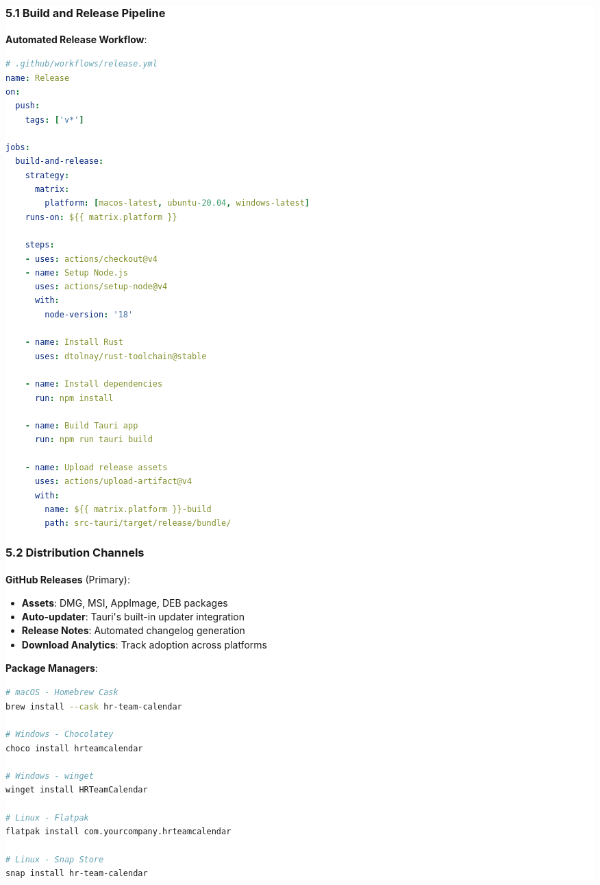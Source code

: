 ### 5.1 Build and Release Pipeline

**Automated Release Workflow**:
```yaml
# .github/workflows/release.yml
name: Release
on:
  push:
    tags: ['v*']

jobs:
  build-and-release:
    strategy:
      matrix:
        platform: [macos-latest, ubuntu-20.04, windows-latest]
    runs-on: ${{ matrix.platform }}
    
    steps:
    - uses: actions/checkout@v4
    - name: Setup Node.js
      uses: actions/setup-node@v4
      with:
        node-version: '18'
    
    - name: Install Rust
      uses: dtolnay/rust-toolchain@stable
    
    - name: Install dependencies
      run: npm install
    
    - name: Build Tauri app
      run: npm run tauri build
    
    - name: Upload release assets
      uses: actions/upload-artifact@v4
      with:
        name: ${{ matrix.platform }}-build
        path: src-tauri/target/release/bundle/
```

### 5.2 Distribution Channels

**GitHub Releases** (Primary):
- **Assets**: DMG, MSI, AppImage, DEB packages
- **Auto-updater**: Tauri's built-in updater integration
- **Release Notes**: Automated changelog generation
- **Download Analytics**: Track adoption across platforms

**Package Managers**:
```bash
# macOS - Homebrew Cask
brew install --cask hr-team-calendar

# Windows - Chocolatey
choco install hrteamcalendar

# Windows - winget
winget install HRTeamCalendar

# Linux - Flatpak
flatpak install com.yourcompany.hrteamcalendar

# Linux - Snap Store
snap install hr-team-calendar
```